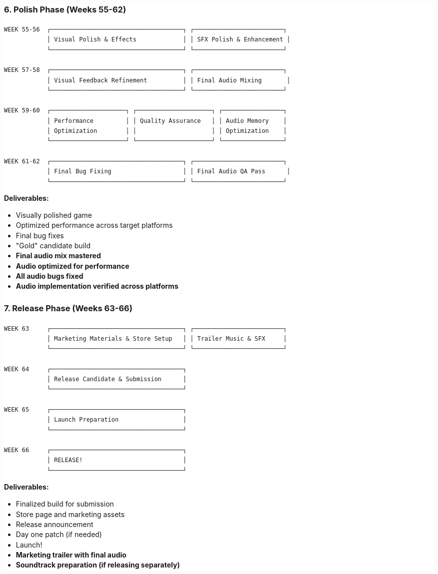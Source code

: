 ### 6. Polish Phase (Weeks 55-62)

```
WEEK 55-56  ┌─────────────────────────────────────┐ ┌─────────────────────────┐
            │ Visual Polish & Effects             │ │ SFX Polish & Enhancement │
            └─────────────────────────────────────┘ └─────────────────────────┘
            
WEEK 57-58  ┌─────────────────────────────────────┐ ┌─────────────────────────┐
            │ Visual Feedback Refinement          │ │ Final Audio Mixing       │
            └─────────────────────────────────────┘ └─────────────────────────┘
            
WEEK 59-60  ┌─────────────────────┐ ┌─────────────────────┐ ┌─────────────────┐
            │ Performance         │ │ Quality Assurance   │ │ Audio Memory    │
            │ Optimization        │ │                     │ │ Optimization    │
            └─────────────────────┘ └─────────────────────┘ └─────────────────┘
            
WEEK 61-62  ┌─────────────────────────────────────┐ ┌─────────────────────────┐
            │ Final Bug Fixing                    │ │ Final Audio QA Pass      │
            └─────────────────────────────────────┘ └─────────────────────────┘
```

**Deliverables:**
- Visually polished game
- Optimized performance across target platforms
- Final bug fixes
- "Gold" candidate build
- **Final audio mix mastered**
- **Audio optimized for performance**
- **All audio bugs fixed**
- **Audio implementation verified across platforms**

### 7. Release Phase (Weeks 63-66)

```
WEEK 63     ┌─────────────────────────────────────┐ ┌─────────────────────────┐
            │ Marketing Materials & Store Setup   │ │ Trailer Music & SFX     │
            └─────────────────────────────────────┘ └─────────────────────────┘
            
WEEK 64     ┌─────────────────────────────────────┐
            │ Release Candidate & Submission      │
            └─────────────────────────────────────┘
            
WEEK 65     ┌─────────────────────────────────────┐
            │ Launch Preparation                  │
            └─────────────────────────────────────┘
            
WEEK 66     ┌─────────────────────────────────────┐
            │ RELEASE!                            │
            └─────────────────────────────────────┘
```

**Deliverables:**
- Finalized build for submission
- Store page and marketing assets
- Release announcement
- Day one patch (if needed)
- Launch!
- **Marketing trailer with final audio**
- **Soundtrack preparation (if releasing separately)**
